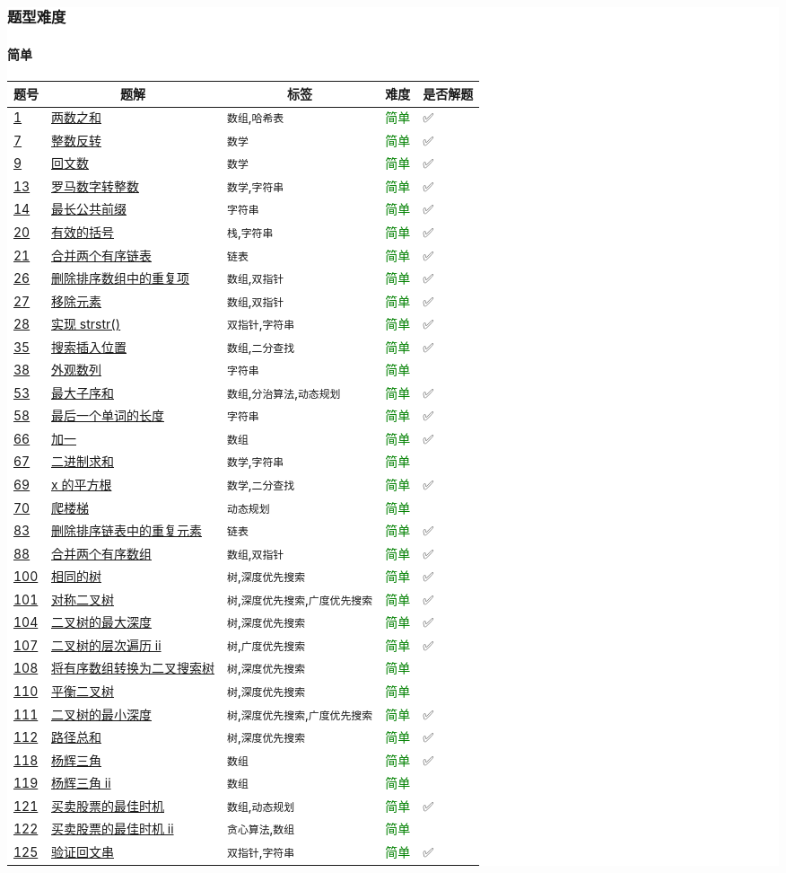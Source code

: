 
### 题型难度



#### **简单**

|  题号  |  题解  |  标签  | 难度  | 是否解题 |
| --- | --- | --- | --- | --- |
|  [1](https://leetcode-cn.com/problems/two-sum)  |  [两数之和](/solution/1-99/0001.two-sum/)  |  `数组`,`哈希表`  |  <font color=green>简单</font>  | ✅ |
|  [7](https://leetcode-cn.com/problems/reverse-integer)  |  [整数反转](/solution/1-99/0007.reverse-integer/)  |  `数学`  |  <font color=green>简单</font>  |✅ |
|  [9](https://leetcode-cn.com/problems/palindrome-number)  |  [回文数](/solution/1-99/0009.palindrome-number/)  |  `数学`  |  <font color=green>简单</font>  |✅ |
|  [13](https://leetcode-cn.com/problems/roman-to-integer)  |  [罗马数字转整数](/solution/1-99/0013.roman-to-integer/)  |  `数学`,`字符串`  |  <font color=green>简单</font>  |✅ |
|  [14](https://leetcode-cn.com/problems/longest-common-prefix)  |  [最长公共前缀](/solution/1-99/0014.longest-common-prefix/)  |  `字符串`  |  <font color=green>简单</font>  |✅ |
|  [20](https://leetcode-cn.com/problems/valid-parentheses)  |  [有效的括号](/solution/1-99/0020.valid-parentheses/)  |  `栈`,`字符串`  |  <font color=green>简单</font>  |✅ |
|  [21](https://leetcode-cn.com/problems/merge-two-sorted-lists)  |  [合并两个有序链表](/solution/1-99/0021.merge-two-sorted-lists/)  |  `链表`  |  <font color=green>简单</font>  |✅ |
|  [26](https://leetcode-cn.com/problems/remove-duplicates-from-sorted-array)  |  [删除排序数组中的重复项](/solution/1-99/0026.remove-duplicates-from-sorted-array/)  |  `数组`,`双指针`  |  <font color=green>简单</font>  |✅ |
|  [27](https://leetcode-cn.com/problems/remove-element)  |  [移除元素](/solution/1-99/0027.remove-element/)  |  `数组`,`双指针`  |  <font color=green>简单</font>  |✅ |
|  [28](https://leetcode-cn.com/problems/implement-strstr)  |  [实现 strstr()](/solution/1-99/0028.implement-strstr%28%29/)  |  `双指针`,`字符串`  |  <font color=green>简单</font>  |✅ |
|  [35](https://leetcode-cn.com/problems/search-insert-position)  |  [搜索插入位置](/solution/1-99/0035.search-insert-position/)  |  `数组`,`二分查找`  |  <font color=green>简单</font>  |✅ |
|  [38](https://leetcode-cn.com/problems/count-and-say)  |  [外观数列](/solution/1-99/0038.count-and-say/)  |  `字符串`  |  <font color=green>简单</font>  |
|  [53](https://leetcode-cn.com/problems/maximum-subarray)  |  [最大子序和](/solution/1-99/0053.maximum-subarray/)  |  `数组`,`分治算法`,`动态规划`  |  <font color=green>简单</font>  |✅ |
|  [58](https://leetcode-cn.com/problems/length-of-last-word)  |  [最后一个单词的长度](/solution/1-99/0058.length-of-last-word/)  |  `字符串`  |  <font color=green>简单</font>  |✅ |
|  [66](https://leetcode-cn.com/problems/plus-one)  |  [加一](/solution/1-99/0066.plus-one/)  |  `数组`  |  <font color=green>简单</font>  |✅ |
|  [67](https://leetcode-cn.com/problems/add-binary)  |  [二进制求和](/solution/1-99/0067.add-binary/)  |  `数学`,`字符串`  |  <font color=green>简单</font>  |
|  [69](https://leetcode-cn.com/problems/sqrtx)  |  [x 的平方根](/solution/1-99/0069.sqrt%28x%29/)  |  `数学`,`二分查找`  |  <font color=green>简单</font>  |✅ |
|  [70](https://leetcode-cn.com/problems/climbing-stairs)  |  [爬楼梯](/solution/1-99/0070.climbing-stairs/)  |  `动态规划`  |  <font color=green>简单</font>  |
|  [83](https://leetcode-cn.com/problems/remove-duplicates-from-sorted-list)  |  [删除排序链表中的重复元素](/solution/1-99/0083.remove-duplicates-from-sorted-list/)  |  `链表`  |  <font color=green>简单</font>  |✅ |
|  [88](https://leetcode-cn.com/problems/merge-sorted-array)  |  [合并两个有序数组](/solution/1-99/0088.merge-sorted-array/)  |  `数组`,`双指针`  |  <font color=green>简单</font>  |✅ |
|  [100](https://leetcode-cn.com/problems/same-tree)  |  [相同的树](/solution/100-199/0100.same-tree/)  |  `树`,`深度优先搜索`  |  <font color=green>简单</font>  |✅ |
|  [101](https://leetcode-cn.com/problems/symmetric-tree)  |  [对称二叉树](/solution/100-199/0101.symmetric-tree/)  |  `树`,`深度优先搜索`,`广度优先搜索`  |  <font color=green>简单</font>  |✅ |
|  [104](https://leetcode-cn.com/problems/maximum-depth-of-binary-tree)  |  [二叉树的最大深度](/solution/100-199/0104.maximum-depth-of-binary-tree/)  |  `树`,`深度优先搜索`  |  <font color=green>简单</font>  |✅ |
|  [107](https://leetcode-cn.com/problems/binary-tree-level-order-traversal-ii)  |  [二叉树的层次遍历 ii](/solution/100-199/0107.binary-tree-level-order-traversal-ii/)  |  `树`,`广度优先搜索`  |  <font color=green>简单</font>  |✅ |
|  [108](https://leetcode-cn.com/problems/convert-sorted-array-to-binary-search-tree)  |  [将有序数组转换为二叉搜索树](/solution/100-199/0108.convert-sorted-array-to-binary-search-tree/)  |  `树`,`深度优先搜索`  |  <font color=green>简单</font>  |
|  [110](https://leetcode-cn.com/problems/balanced-binary-tree)  |  [平衡二叉树](/solution/100-199/0110.balanced-binary-tree/)  |  `树`,`深度优先搜索`  |  <font color=green>简单</font>  |
|  [111](https://leetcode-cn.com/problems/minimum-depth-of-binary-tree)  |  [二叉树的最小深度](/solution/100-199/0111.minimum-depth-of-binary-tree/)  |  `树`,`深度优先搜索`,`广度优先搜索`  |  <font color=green>简单</font>  |✅ |
|  [112](https://leetcode-cn.com/problems/path-sum)  |  [路径总和](/solution/100-199/0112.path-sum/)  |  `树`,`深度优先搜索`  |  <font color=green>简单</font>  |✅ |
|  [118](https://leetcode-cn.com/problems/pascals-triangle)  |  [杨辉三角](/solution/100-199/0118.pascal%27s-triangle/)  |  `数组`  |  <font color=green>简单</font>  |✅ |
|  [119](https://leetcode-cn.com/problems/pascals-triangle-ii)  |  [杨辉三角 ii](/solution/100-199/0119.pascal%27s-triangle-ii/)  |  `数组`  |  <font color=green>简单</font>  |
|  [121](https://leetcode-cn.com/problems/best-time-to-buy-and-sell-stock)  |  [买卖股票的最佳时机](/solution/100-199/0121.best-time-to-buy-and-sell-stock/)  |  `数组`,`动态规划`  |  <font color=green>简单</font>  |✅ |
|  [122](https://leetcode-cn.com/problems/best-time-to-buy-and-sell-stock-ii)  |  [买卖股票的最佳时机 ii](/solution/100-199/0122.best-time-to-buy-and-sell-stock-ii/)  |  `贪心算法`,`数组`  |  <font color=green>简单</font>  |
|  [125](https://leetcode-cn.com/problems/valid-palindrome)  |  [验证回文串](/solution/100-199/0125.valid-palindrome/)  |  `双指针`,`字符串`  |  <font color=green>简单</font>  |✅ |